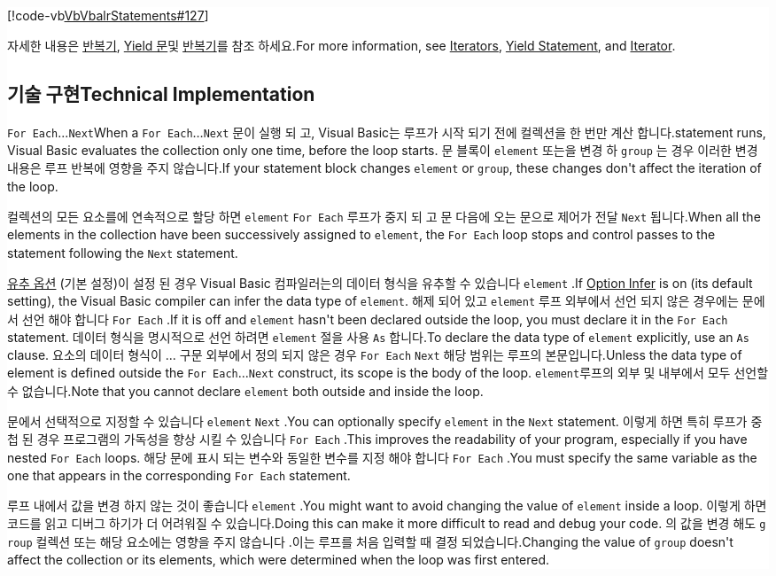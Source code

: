 [!code-vb[VbVbalrStatements#127](~/samples/snippets/visualbasic/VS_Snippets_VBCSharp/VbVbalrStatements/VB/class9.vb#127)]

<span data-ttu-id="d42a0-167">자세한 내용은 [반복기](../../programming-guide/concepts/iterators.md), [Yield 문](yield-statement.md)및 [반복기](../modifiers/iterator.md)를 참조 하세요.</span><span class="sxs-lookup"><span data-stu-id="d42a0-167">For more information, see [Iterators](../../programming-guide/concepts/iterators.md), [Yield Statement](yield-statement.md), and [Iterator](../modifiers/iterator.md).</span></span>

## <a name="technical-implementation"></a><span data-ttu-id="d42a0-168">기술 구현</span><span class="sxs-lookup"><span data-stu-id="d42a0-168">Technical Implementation</span></span>

<span data-ttu-id="d42a0-169">`For Each`...`Next`</span><span class="sxs-lookup"><span data-stu-id="d42a0-169">When a `For Each`…`Next`</span></span> <span data-ttu-id="d42a0-170">문이 실행 되 고, Visual Basic는 루프가 시작 되기 전에 컬렉션을 한 번만 계산 합니다.</span><span class="sxs-lookup"><span data-stu-id="d42a0-170">statement runs, Visual Basic evaluates the collection only one time, before the loop starts.</span></span> <span data-ttu-id="d42a0-171">문 블록이 `element` 또는을 변경 하 `group` 는 경우 이러한 변경 내용은 루프 반복에 영향을 주지 않습니다.</span><span class="sxs-lookup"><span data-stu-id="d42a0-171">If your statement block changes `element` or `group`, these changes don't affect the iteration of the loop.</span></span>

<span data-ttu-id="d42a0-172">컬렉션의 모든 요소를에 연속적으로 할당 하면 `element` `For Each` 루프가 중지 되 고 문 다음에 오는 문으로 제어가 전달 `Next` 됩니다.</span><span class="sxs-lookup"><span data-stu-id="d42a0-172">When all the elements in the collection have been successively assigned to `element`, the `For Each` loop stops and control passes to the statement following the `Next` statement.</span></span>

<span data-ttu-id="d42a0-173">[유추 옵션](option-infer-statement.md) (기본 설정)이 설정 된 경우 Visual Basic 컴파일러는의 데이터 형식을 유추할 수 있습니다 `element` .</span><span class="sxs-lookup"><span data-stu-id="d42a0-173">If [Option Infer](option-infer-statement.md) is on (its default setting), the Visual Basic compiler can infer the data type of `element`.</span></span> <span data-ttu-id="d42a0-174">해제 되어 있고 `element` 루프 외부에서 선언 되지 않은 경우에는 문에서 선언 해야 합니다 `For Each` .</span><span class="sxs-lookup"><span data-stu-id="d42a0-174">If it is off and `element` hasn't been declared outside the loop, you must declare it in the `For Each` statement.</span></span> <span data-ttu-id="d42a0-175">데이터 형식을 명시적으로 선언 하려면 `element` 절을 사용 `As` 합니다.</span><span class="sxs-lookup"><span data-stu-id="d42a0-175">To declare the data type of `element` explicitly, use an `As` clause.</span></span> <span data-ttu-id="d42a0-176">요소의 데이터 형식이 ... 구문 외부에서 정의 되지 않은 경우 `For Each` `Next` 해당 범위는 루프의 본문입니다.</span><span class="sxs-lookup"><span data-stu-id="d42a0-176">Unless the data type of element is defined outside the `For Each`...`Next` construct, its scope is the body of the loop.</span></span> <span data-ttu-id="d42a0-177">`element`루프의 외부 및 내부에서 모두 선언할 수 없습니다.</span><span class="sxs-lookup"><span data-stu-id="d42a0-177">Note that you cannot declare `element` both outside and inside the loop.</span></span>

<span data-ttu-id="d42a0-178">문에서 선택적으로 지정할 수 있습니다 `element` `Next` .</span><span class="sxs-lookup"><span data-stu-id="d42a0-178">You can optionally specify `element` in the `Next` statement.</span></span> <span data-ttu-id="d42a0-179">이렇게 하면 특히 루프가 중첩 된 경우 프로그램의 가독성을 향상 시킬 수 있습니다 `For Each` .</span><span class="sxs-lookup"><span data-stu-id="d42a0-179">This improves the readability of your program, especially if you have nested `For Each` loops.</span></span> <span data-ttu-id="d42a0-180">해당 문에 표시 되는 변수와 동일한 변수를 지정 해야 합니다 `For Each` .</span><span class="sxs-lookup"><span data-stu-id="d42a0-180">You must specify the same variable as the one that appears in the corresponding `For Each` statement.</span></span>

<span data-ttu-id="d42a0-181">루프 내에서 값을 변경 하지 않는 것이 좋습니다 `element` .</span><span class="sxs-lookup"><span data-stu-id="d42a0-181">You might want to avoid changing the value of `element` inside a loop.</span></span> <span data-ttu-id="d42a0-182">이렇게 하면 코드를 읽고 디버그 하기가 더 어려워질 수 있습니다.</span><span class="sxs-lookup"><span data-stu-id="d42a0-182">Doing this can make it more difficult to read and debug your code.</span></span> <span data-ttu-id="d42a0-183">의 값을 변경 해도 `group` 컬렉션 또는 해당 요소에는 영향을 주지 않습니다 .이는 루프를 처음 입력할 때 결정 되었습니다.</span><span class="sxs-lookup"><span data-stu-id="d42a0-183">Changing the value of `group` doesn't affect the collection or its elements, which were determined when the loop was first entered.</span></span>
